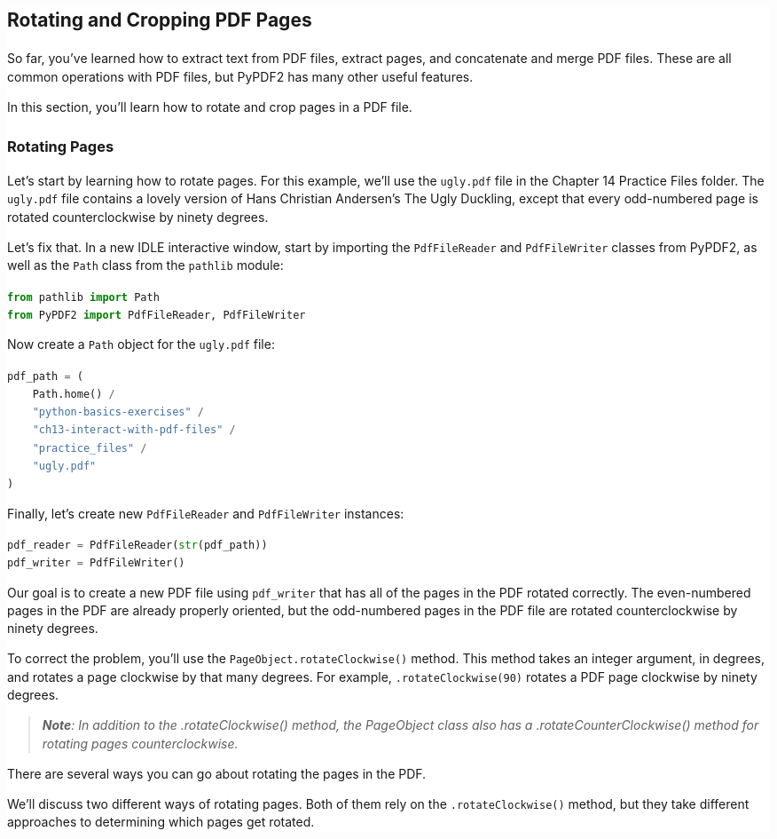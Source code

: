 ## Rotating and Cropping PDF Pages

So far, you’ve learned how to extract text from PDF files, extract pages, and concatenate and merge PDF files. These are all common operations with PDF files, but PyPDF2 has many other useful features.

In this section, you’ll learn how to rotate and crop pages in a PDF file.

### Rotating Pages

Let’s start by learning how to rotate pages. For this example, we’ll use the `ugly.pdf` file in the Chapter 14 Practice Files folder. The `ugly.pdf` file contains a lovely version of Hans Christian Andersen’s The Ugly Duckling, except that every odd-numbered page is rotated counterclockwise by ninety degrees.

Let’s fix that. In a new IDLE interactive window, start by importing the `PdfFileReader` and `PdfFileWriter` classes from PyPDF2, as well as the `Path` class from the `pathlib` module:

```python
from pathlib import Path
from PyPDF2 import PdfFileReader, PdfFileWriter
```

Now create a `Path` object for the `ugly.pdf` file:

```python
pdf_path = (
    Path.home() /
    "python-basics-exercises" /
    "ch13-interact-with-pdf-files" /
    "practice_files" /
    "ugly.pdf"
)
```

Finally, let’s create new `PdfFileReader` and `PdfFileWriter` instances:

```python
pdf_reader = PdfFileReader(str(pdf_path))
pdf_writer = PdfFileWriter()
```

Our goal is to create a new PDF file using `pdf_writer` that has all of the pages in the PDF rotated correctly. The even-numbered pages in the PDF are already properly oriented, but the odd-numbered pages in the PDF file are rotated counterclockwise by ninety degrees.

To correct the problem, you’ll use the `PageObject.rotateClockwise()` method. This method takes an integer argument, in degrees, and rotates a page clockwise by that many degrees. For example, `.rotateClockwise(90)` rotates a PDF page clockwise by ninety degrees.

> ***Note**: In addition to the .rotateClockwise() method, the PageObject class also has a .rotateCounterClockwise() method for rotating pages counterclockwise.*

There are several ways you can go about rotating the pages in the PDF.

We’ll discuss two different ways of rotating pages. Both of them rely on the `.rotateClockwise()` method, but they take different approaches to determining which pages get rotated.
